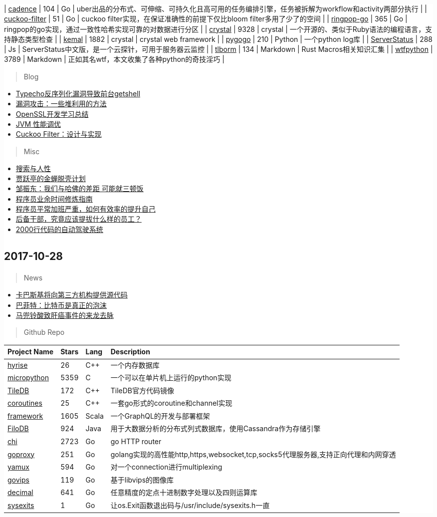 | [cadence](https://github.com/uber/cadence) | 104 | Go | uber出品的分布式、可伸缩、可持久化且高可用的任务编排引擎，任务被拆解为workflow和activity两部分执行 |
| [cuckoo-filter](https://github.com/vedhavyas/cuckoo-filter) | 51 | Go | cuckoo filter实现，在保证准确性的前提下仅比bloom filter多用了少了的空间 |
| [ringpop-go](https://github.com/uber/ringpop-go) | 365 | Go | ringpop的go实现，通过一致性哈希实现可靠的对数据进行分区 |
| [crystal](https://github.com/crystal-lang/crystal) | 9328 | crystal | 一个开源的、类似于Ruby语法的编程语言，支持静态类型检查 |
| [kemal](https://github.com/kemalcr/kemal) | 1882 | crystal | crystal web framework |
| [pygogo](https://github.com/reubano/pygogo) | 210 | Python | 一个python log库 |
| [ServerStatus](https://github.com/tenyue/ServerStatus) | 288 | Js | ServerStatus中文版，是一个云探针，可用于服务器云监控 |
| [tlborm](https://github.com/DanielKeep/tlborm) | 134 | Markdown | Rust Macros相关知识汇集 |
| [wtfpython](https://github.com/satwikkansal/wtfpython) | 3789 | Markdown | 正如其名wtf，本文收集了各种python的奇技淫巧 |

> Blog
* [Typecho反序列化漏洞导致前台getshell](http://www.freebuf.com/vuls/152058.html)
* [漏洞攻击：一些堆利用的方法](http://www.freebuf.com/articles/system/151428.html)
* [OpenSSL开发学习总结](https://mp.weixin.qq.com/s/sJBGJ88_-N-LdA8EHywfAA)
* [JVM 性能调优](https://mp.weixin.qq.com/s/D6EPYMKarr5Kb4ITo2cKTg)
* [Cuckoo Filter：设计与实现](http://blog.jobbole.com/107786/)

> Misc
* [搜索与人性](https://mp.weixin.qq.com/s/vfWMGOOtFHTZHXAo7WXNVw)
* [贾跃亭的金蝉脱壳计划](http://www.tmtpost.com/2875044.html)
* [邹振东：我们与哈佛的差距 可能就三顿饭](https://mp.weixin.qq.com/s/ATbX2bh2CnHumN0JEpKbiA)
* [程序员业余时间修炼指南](https://mp.weixin.qq.com/s/PxuzXeDaEsAKBp8EGmDQUg)
* [程序员平常加班严重，如何有效率的提升自己](https://mp.weixin.qq.com/s/PGPQFhqKPGkrMwqCokdXYg)
* [后备干部，究竟应该提拔什么样的员工？](https://mp.weixin.qq.com/s/sCeg3kTvtx1oHv-dO-005A)
* [2000行代码的自动驾驶系统](http://blog.csdn.net/wemedia/details.html?id=40702)


## 2017-10-28

> News
* [卡巴斯基将向第三方机构提供源代码](http://www.freebuf.com/news/151637.html)
* [巴菲特：比特币是真正的泡沫](http://www.cnbeta.com/articles/tech/665011.htm)
* [马兜铃酸致肝癌事件的来龙去脉](http://www.cnbeta.com/articles/tech/665023.htm)

> Github Repo

| Project Name | Stars | Lang | Description |
| :----------- | :---- | :--- | :---------- |
| [hyrise](https://github.com/hyrise/hyrise) | 26 | C++ | 一个内存数据库 |
| [micropython](https://github.com/micropython/micropython) | 5359 | C | 一个可以在单片机上运行的python实现 |
| [TileDB](https://github.com/TileDB-Inc/TileDB) | 172 | C++ | TileDB官方代码镜像 |
| [coroutines](https://github.com/maciekgajewski/coroutines) | 25 | C++ | 一套go形式的coroutine和channel实现 |
| [framework](https://github.com/graphcool/framework) | 1605 | Scala | 一个GraphQL的开发与部署框架 |
| [FiloDB](https://github.com/filodb/FiloDB) | 924 | Java | 用于大数据分析的分布式列式数据库，使用Cassandra作为存储引擎 |
| [chi](https://github.com/go-chi/chi) | 2723 | Go | go HTTP router |
| [goproxy](https://github.com/snail007/goproxy) | 251 | Go | golang实现的高性能http,https,websocket,tcp,socks5代理服务器,支持正向代理和内网穿透 |
| [yamux](https://github.com/hashicorp/yamux) | 594 | Go | 对一个connection进行multiplexing |
| [govips](https://github.com/davidbyttow/govips) | 119 | Go | 基于libvips的图像库 |
| [decimal](https://github.com/shopspring/decimal) | 641 | Go | 任意精度的定点十进制数字处理以及四则运算库 |
| [sysexits](https://github.com/sean-/sysexits) | 1 | Go | 让os.Exit函数退出码与/usr/include/sysexits.h一直 |